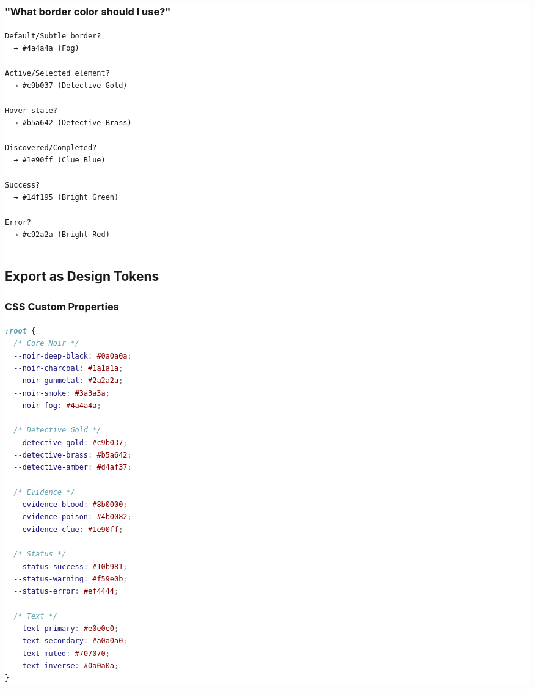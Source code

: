 ### "What border color should I use?"

```
Default/Subtle border?
  → #4a4a4a (Fog)

Active/Selected element?
  → #c9b037 (Detective Gold)

Hover state?
  → #b5a642 (Detective Brass)

Discovered/Completed?
  → #1e90ff (Clue Blue)

Success?
  → #14f195 (Bright Green)

Error?
  → #c92a2a (Bright Red)
```

---

## Export as Design Tokens

### CSS Custom Properties
```css
:root {
  /* Core Noir */
  --noir-deep-black: #0a0a0a;
  --noir-charcoal: #1a1a1a;
  --noir-gunmetal: #2a2a2a;
  --noir-smoke: #3a3a3a;
  --noir-fog: #4a4a4a;

  /* Detective Gold */
  --detective-gold: #c9b037;
  --detective-brass: #b5a642;
  --detective-amber: #d4af37;

  /* Evidence */
  --evidence-blood: #8b0000;
  --evidence-poison: #4b0082;
  --evidence-clue: #1e90ff;

  /* Status */
  --status-success: #10b981;
  --status-warning: #f59e0b;
  --status-error: #ef4444;

  /* Text */
  --text-primary: #e0e0e0;
  --text-secondary: #a0a0a0;
  --text-muted: #707070;
  --text-inverse: #0a0a0a;
}
```
